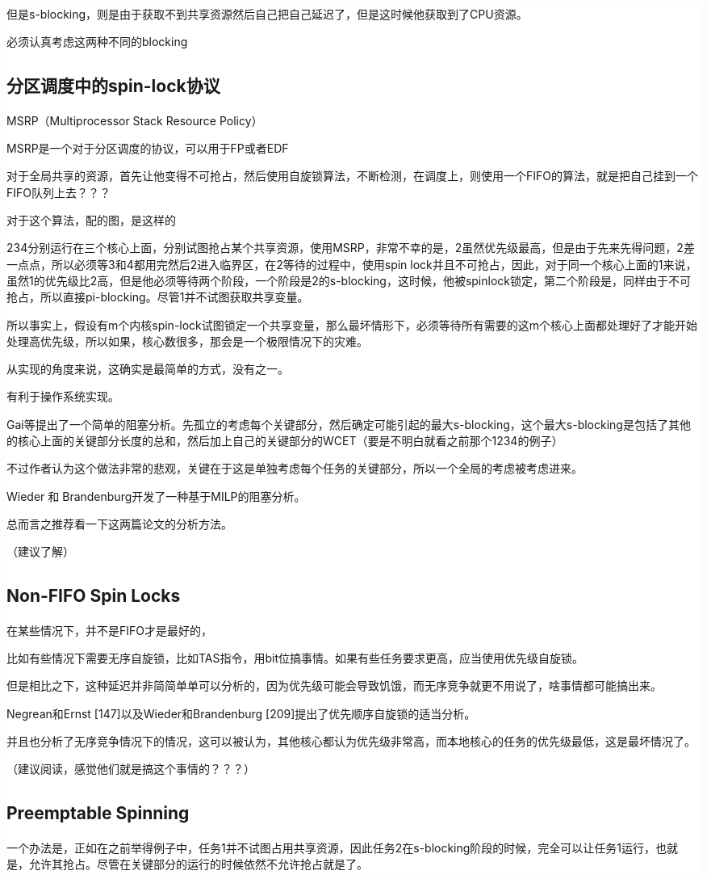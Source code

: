 但是s-blocking，则是由于获取不到共享资源然后自己把自己延迟了，但是这时候他获取到了CPU资源。

必须认真考虑这两种不同的blocking



## 分区调度中的spin-lock协议

MSRP（Multiprocessor Stack Resource Policy）

MSRP是一个对于分区调度的协议，可以用于FP或者EDF

对于全局共享的资源，首先让他变得不可抢占，然后使用自旋锁算法，不断检测，在调度上，则使用一个FIFO的算法，就是把自己挂到一个FIFO队列上去？？？

对于这个算法，配的图，是这样的

234分别运行在三个核心上面，分别试图抢占某个共享资源，使用MSRP，非常不幸的是，2虽然优先级最高，但是由于先来先得问题，2差一点点，所以必须等3和4都用完然后2进入临界区，在2等待的过程中，使用spin lock并且不可抢占，因此，对于同一个核心上面的1来说，虽然1的优先级比2高，但是他必须等待两个阶段，一个阶段是2的s-blocking，这时候，他被spinlock锁定，第二个阶段是，同样由于不可抢占，所以直接pi-blocking。尽管1并不试图获取共享变量。



所以事实上，假设有m个内核spin-lock试图锁定一个共享变量，那么最坏情形下，必须等待所有需要的这m个核心上面都处理好了才能开始处理高优先级，所以如果，核心数很多，那会是一个极限情况下的灾难。



从实现的角度来说，这确实是最简单的方式，没有之一。

有利于操作系统实现。



Gai等提出了一个简单的阻塞分析。先孤立的考虑每个关键部分，然后确定可能引起的最大s-blocking，这个最大s-blocking是包括了其他的核心上面的关键部分长度的总和，然后加上自己的关键部分的WCET（要是不明白就看之前那个1234的例子）

不过作者认为这个做法非常的悲观，关键在于这是单独考虑每个任务的关键部分，所以一个全局的考虑被考虑进来。

Wieder 和 Brandenburg开发了一种基于MILP的阻塞分析。

总而言之推荐看一下这两篇论文的分析方法。

（建议了解）



## Non-FIFO Spin Locks

在某些情况下，并不是FIFO才是最好的，

比如有些情况下需要无序自旋锁，比如TAS指令，用bit位搞事情。如果有些任务要求更高，应当使用优先级自旋锁。

但是相比之下，这种延迟并非简简单单可以分析的，因为优先级可能会导致饥饿，而无序竞争就更不用说了，啥事情都可能搞出来。

Negrean和Ernst [147]以及Wieder和Brandenburg [209]提出了优先顺序自旋锁的适当分析。

并且也分析了无序竞争情况下的情况，这可以被认为，其他核心都认为优先级非常高，而本地核心的任务的优先级最低，这是最坏情况了。

（建议阅读，感觉他们就是搞这个事情的？？？）



## Preemptable Spinning

一个办法是，正如在之前举得例子中，任务1并不试图占用共享资源，因此任务2在s-blocking阶段的时候，完全可以让任务1运行，也就是，允许其抢占。尽管在关键部分的运行的时候依然不允许抢占就是了。
